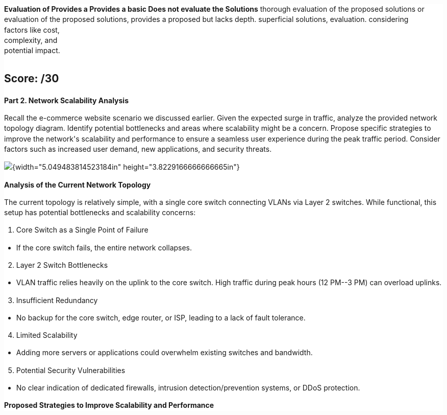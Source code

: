   **Evaluation of    Provides a         Provides a basic    Does not evaluate the
  Solutions**        thorough           evaluation of the   proposed solutions or
                     evaluation of the  proposed solutions, provides a
                     proposed           but lacks depth.    superficial
                     solutions,                             evaluation.
                     considering                            
                     factors like cost,                     
                     complexity, and                        
                     potential impact.                      

  Score:                                                    /30
  -------------------------------------------------------------------------------

**Part 2. Network Scalability Analysis**

Recall the e-commerce website scenario we discussed earlier. Given the
expected surge in traffic, analyze the provided network topology
diagram. Identify potential bottlenecks and areas where scalability
might be a concern. Propose specific strategies to improve the
network\'s scalability and performance to ensure a seamless user
experience during the peak traffic period. Consider factors such as
increased user demand, new applications, and security threats.

![](vertopal_92cf16098c9741678a97ed36306a7ef0/media/image3.webp){width="5.049483814523184in"
height="3.8229166666666665in"}

**Analysis of the Current Network Topology**

The current topology is relatively simple, with a single core switch
connecting VLANs via Layer 2 switches. While functional, this setup has
potential bottlenecks and scalability concerns:

1.  Core Switch as a Single Point of Failure

-   If the core switch fails, the entire network collapses.

2.  Layer 2 Switch Bottlenecks

-   VLAN traffic relies heavily on the uplink to the core switch. High
    traffic during peak hours (12 PM--3 PM) can overload uplinks.

3.  Insufficient Redundancy

-   No backup for the core switch, edge router, or ISP, leading to a
    lack of fault tolerance.

4.  Limited Scalability

-   Adding more servers or applications could overwhelm existing
    switches and bandwidth.

5.  Potential Security Vulnerabilities

-   No clear indication of dedicated firewalls, intrusion
    detection/prevention systems, or DDoS protection.

**Proposed Strategies to Improve Scalability and Performance**
